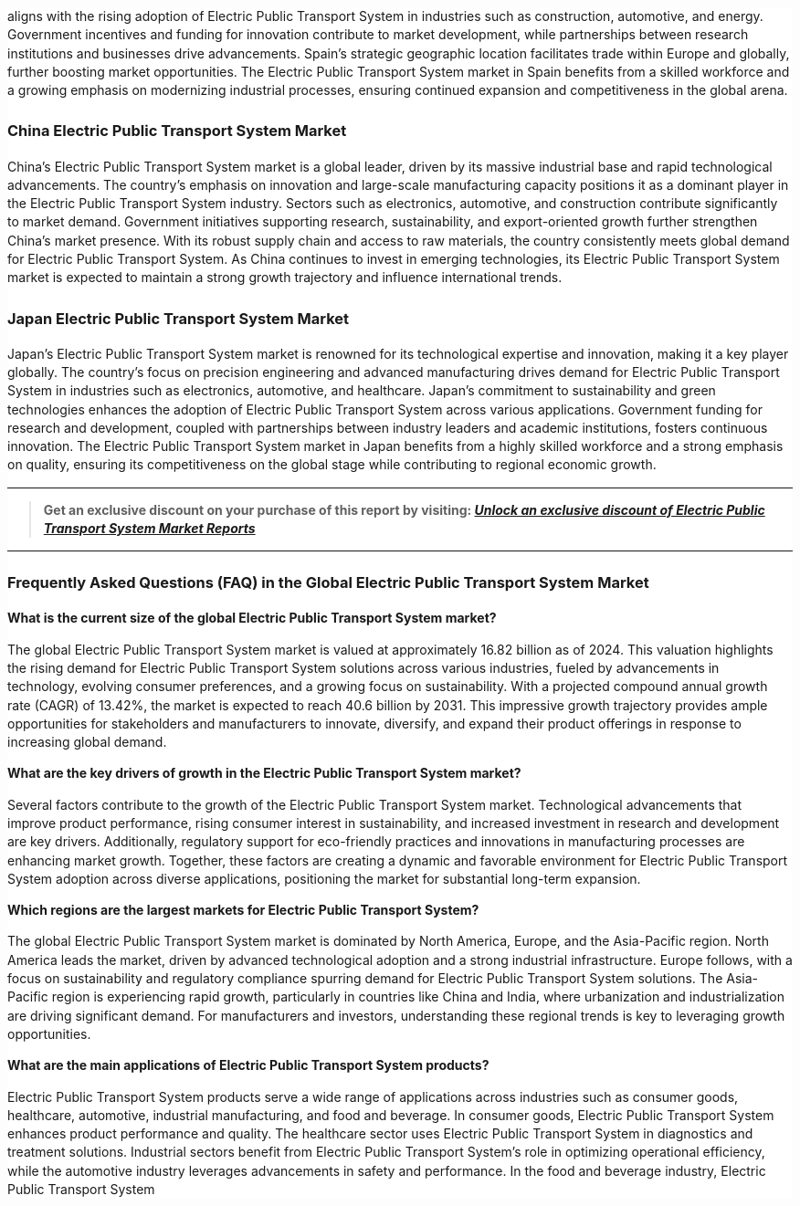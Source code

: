 aligns with the rising adoption of Electric Public Transport System in industries such as construction, automotive, and energy. Government incentives and funding for innovation contribute to market development, while partnerships between research institutions and businesses drive advancements. Spain&rsquo;s strategic geographic location facilitates trade within Europe and globally, further boosting market opportunities. The Electric Public Transport System market in Spain benefits from a skilled workforce and a growing emphasis on modernizing industrial processes, ensuring continued expansion and competitiveness in the global arena.</p><h3>China Electric Public Transport System Market</h3><p>China&rsquo;s Electric Public Transport System market is a global leader, driven by its massive industrial base and rapid technological advancements. The country&rsquo;s emphasis on innovation and large-scale manufacturing capacity positions it as a dominant player in the Electric Public Transport System industry. Sectors such as electronics, automotive, and construction contribute significantly to market demand. Government initiatives supporting research, sustainability, and export-oriented growth further strengthen China&rsquo;s market presence. With its robust supply chain and access to raw materials, the country consistently meets global demand for Electric Public Transport System. As China continues to invest in emerging technologies, its Electric Public Transport System market is expected to maintain a strong growth trajectory and influence international trends.</p><h3>Japan Electric Public Transport System Market</h3><p>Japan&rsquo;s Electric Public Transport System market is renowned for its technological expertise and innovation, making it a key player globally. The country&rsquo;s focus on precision engineering and advanced manufacturing drives demand for Electric Public Transport System in industries such as electronics, automotive, and healthcare. Japan&rsquo;s commitment to sustainability and green technologies enhances the adoption of Electric Public Transport System across various applications. Government funding for research and development, coupled with partnerships between industry leaders and academic institutions, fosters continuous innovation. The Electric Public Transport System market in Japan benefits from a highly skilled workforce and a strong emphasis on quality, ensuring its competitiveness on the global stage while contributing to regional economic growth.</p><hr /><blockquote><p><strong>Get an exclusive discount on your purchase of this report by visiting: <em><a href="://marketresearchpulse.com/ask-for-discount/128070?utm_source=Github&amp;utm_medium=0116">Unlock an exclusive discount of Electric Public Transport System Market Reports</a></em>&nbsp;</strong></p></blockquote><hr /><h3>Frequently Asked Questions (FAQ) in the Global Electric Public Transport System Market</h3><p><strong>What is the current size of the global Electric Public Transport System market?</strong></p><p>The global Electric Public Transport System market is valued at approximately 16.82 billion as of 2024. This valuation highlights the rising demand for Electric Public Transport System solutions across various industries, fueled by advancements in technology, evolving consumer preferences, and a growing focus on sustainability. With a projected compound annual growth rate (CAGR) of 13.42%, the market is expected to reach 40.6 billion by 2031. This impressive growth trajectory provides ample opportunities for stakeholders and manufacturers to innovate, diversify, and expand their product offerings in response to increasing global demand.</p><p><strong>What are the key drivers of growth in the Electric Public Transport System market?</strong></p><p>Several factors contribute to the growth of the Electric Public Transport System market. Technological advancements that improve product performance, rising consumer interest in sustainability, and increased investment in research and development are key drivers. Additionally, regulatory support for eco-friendly practices and innovations in manufacturing processes are enhancing market growth. Together, these factors are creating a dynamic and favorable environment for Electric Public Transport System adoption across diverse applications, positioning the market for substantial long-term expansion.</p><p><strong>Which regions are the largest markets for Electric Public Transport System?</strong></p><p>The global Electric Public Transport System market is dominated by North America, Europe, and the Asia-Pacific region. North America leads the market, driven by advanced technological adoption and a strong industrial infrastructure. Europe follows, with a focus on sustainability and regulatory compliance spurring demand for Electric Public Transport System solutions. The Asia-Pacific region is experiencing rapid growth, particularly in countries like China and India, where urbanization and industrialization are driving significant demand. For manufacturers and investors, understanding these regional trends is key to leveraging growth opportunities.</p><p><strong>What are the main applications of Electric Public Transport System products?</strong></p><p>Electric Public Transport System products serve a wide range of applications across industries such as consumer goods, healthcare, automotive, industrial manufacturing, and food and beverage. In consumer goods, Electric Public Transport System enhances product performance and quality. The healthcare sector uses Electric Public Transport System in diagnostics and treatment solutions. Industrial sectors benefit from Electric Public Transport System&rsquo;s role in optimizing operational efficiency, while the automotive industry leverages advancements in safety and performance. In the food and beverage industry, Electric Public Transport System